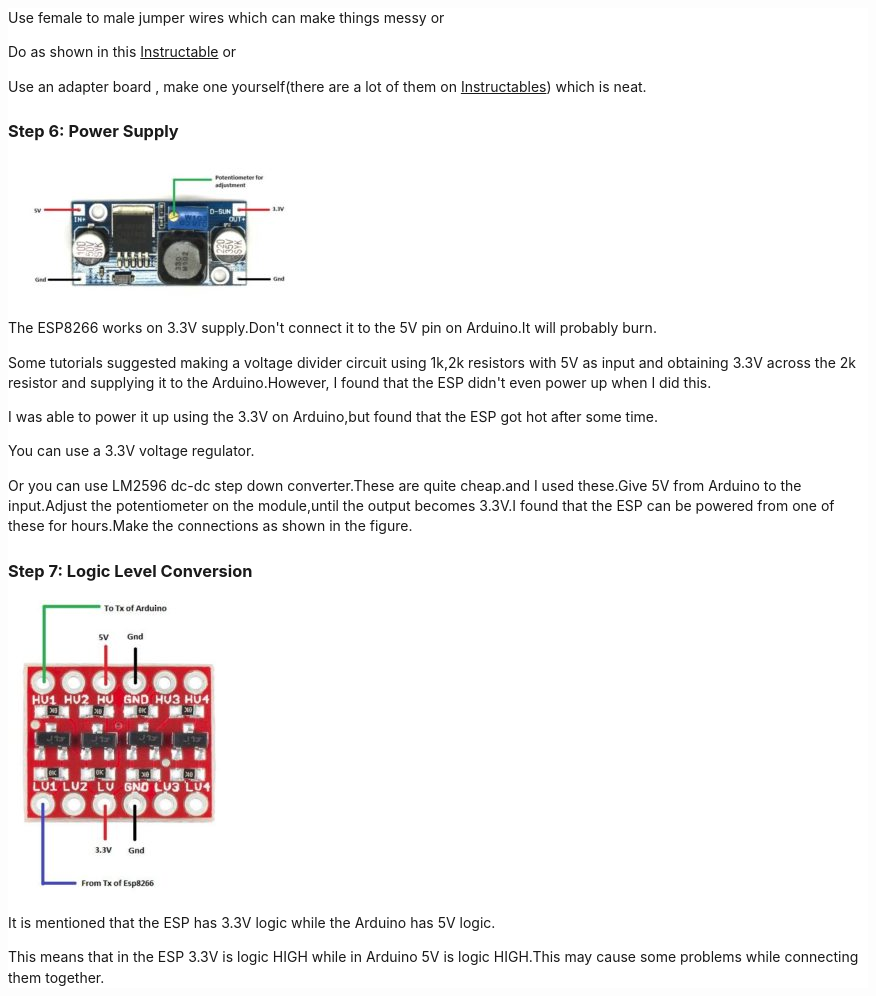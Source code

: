 Use female to male jumper wires which can make things messy or

Do as shown in this [Instructable][3] or

Use an adapter board , make one yourself(there are a lot of them on [Instructables][1]) which is neat.

### Step 6: Power Supply

![](/assets/uploads/2018/12/esp8266-9-300x139.jpg)

The ESP8266 works on 3.3V supply.Don't connect it to the 5V pin on Arduino.It will probably burn.

Some tutorials suggested making a voltage divider circuit using 1k,2k resistors with 5V as input and obtaining 3.3V across the 2k resistor and supplying it to the Arduino.However, I found that the ESP didn't even power up when I did this.

I was able to power it up using the 3.3V on Arduino,but found that the ESP got hot after some time.

You can use a 3.3V voltage regulator.

Or you can use LM2596 dc-dc step down converter.These are quite cheap.and I used these.Give 5V from Arduino to the input.Adjust the potentiometer on the module,until the output becomes 3.3V.I found that the ESP can be powered from one of these for hours.Make the connections as shown in the figure.

### Step 7: Logic Level Conversion

![](/assets/uploads/2018/12/esp8266-10-300x294.jpg)

It is mentioned that the ESP has 3.3V logic while the Arduino has 5V logic.

This means that in the ESP 3.3V is logic HIGH while in Arduino 5V is logic HIGH.This may cause some problems while connecting them together.


 [1]: https://www.instructables.com/id/Sleek-ESP8266-Breadboard-Adapter-with-Pin-LABEL/
 [2]: https://thingspeak.com/
 [3]: https://www.instructables.com/id/Making-ESP8266-01-module-breadboard-friendly/
 [4]: https://www.youtube.com/watch?v=Ei7lTiCFQlc
 [5]: https://github.com/khansubhan95/instructables/tree/master/beginners_guide_to_esp8266
 [6]: https://www.youtube.com/watch?v=qU76yWHeQuw&list=PL0JWuCHXfJ2yWSMd4qVM1_gVtCCLpCIlp
 [7]: https://www.youtube.com/watch?v=uznq8W9sOKQ&list=PLmfT_cdP5PYDRYIvGIQ4YQYnEprshtxO8
 [8]: http://www.esp8266.com/
 [9]: http://bbs.espressif.com/download/file.php?id=919